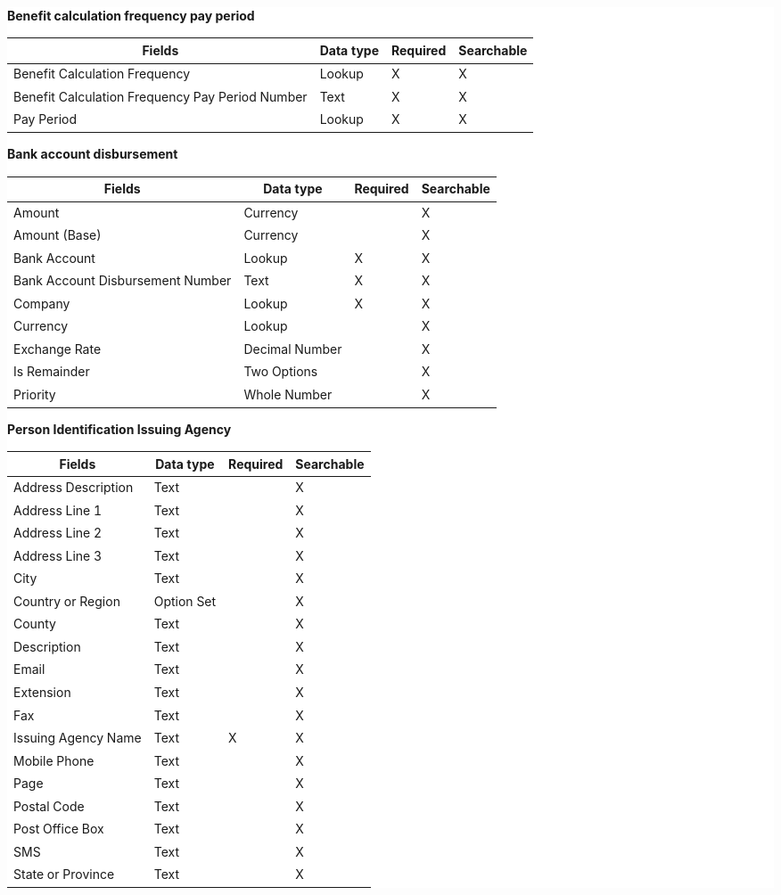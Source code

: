 
**Benefit calculation frequency pay period**

| **Fields**                                      | **Data type** | **Required** | **Searchable** |
|-------------------------------------------------|---------------|--------------|----------------|
| Benefit Calculation Frequency                   | Lookup        | X            | X              |
| Benefit Calculation Frequency Pay Period Number | Text          | X            | X              |
| Pay Period                                      | Lookup        | X            | X              |


**Bank account disbursement**

| **Fields**                       | **Data type**  | **Required** | **Searchable** |
|----------------------------------|----------------|--------------|----------------|
| Amount                           | Currency       |              | X              |
| Amount (Base)                    | Currency       |              | X              |
| Bank Account                     | Lookup         | X            | X              |
| Bank Account Disbursement Number | Text           | X            | X              |
| Company                          | Lookup         | X            | X              |
| Currency                         | Lookup         |              | X              |
| Exchange Rate                    | Decimal Number |              | X              |
| Is Remainder                     | Two Options    |              | X              |
| Priority                         | Whole Number   |              | X              |

**Person Identification Issuing Agency**

| **Fields**           | **Data type** | **Required** | **Searchable** |
|----------------------|---------------|--------------|----------------|
| Address Description  | Text          |              | X              |
| Address Line 1       | Text          |              | X              |
| Address Line 2       | Text          |              | X              |
| Address Line 3       | Text          |              | X              |
| City                 | Text          |              | X              |
| Country or Region    | Option Set    |              | X              |
| County               | Text          |              | X              |
| Description          | Text          |              | X              |
| Email                | Text          |              | X              |
| Extension            | Text          |              | X              |
| Fax                  | Text          |              | X              |
| Issuing Agency Name  | Text          | X            | X              |
| Mobile Phone         | Text          |              | X              |
| Page                 | Text          |              | X              |
| Postal Code          | Text          |              | X              |
| Post Office Box      | Text          |              | X              |
| SMS                  | Text          |              | X              |
| State or Province    | Text          |              | X              |